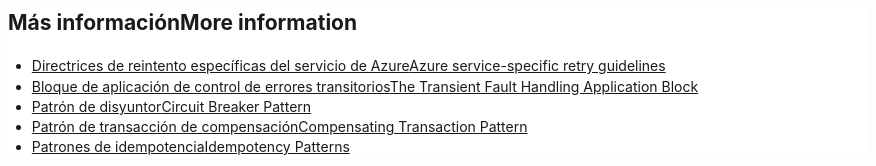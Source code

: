 ## <a name="more-information"></a><span data-ttu-id="5f51f-279">Más información</span><span class="sxs-lookup"><span data-stu-id="5f51f-279">More information</span></span>
* [<span data-ttu-id="5f51f-280">Directrices de reintento específicas del servicio de Azure</span><span class="sxs-lookup"><span data-stu-id="5f51f-280">Azure service-specific retry guidelines</span></span>](./retry-service-specific.md)
* [<span data-ttu-id="5f51f-281">Bloque de aplicación de control de errores transitorios</span><span class="sxs-lookup"><span data-stu-id="5f51f-281">The Transient Fault Handling Application Block</span></span>](http://msdn.microsoft.com/library/hh680934.aspx)
* [<span data-ttu-id="5f51f-282">Patrón de disyuntor</span><span class="sxs-lookup"><span data-stu-id="5f51f-282">Circuit Breaker Pattern</span></span>](http://msdn.microsoft.com/library/dn589784.aspx)
* [<span data-ttu-id="5f51f-283">Patrón de transacción de compensación</span><span class="sxs-lookup"><span data-stu-id="5f51f-283">Compensating Transaction Pattern</span></span>](http://msdn.microsoft.com/library/dn589804.aspx)
* <span data-ttu-id="5f51f-284">[Patrones de idempotencia][idempotency-patterns]</span><span class="sxs-lookup"><span data-stu-id="5f51f-284">[Idempotency Patterns][idempotency-patterns]</span></span>

[idempotency-patterns]: http://blog.jonathanoliver.com/idempotency-patterns/

